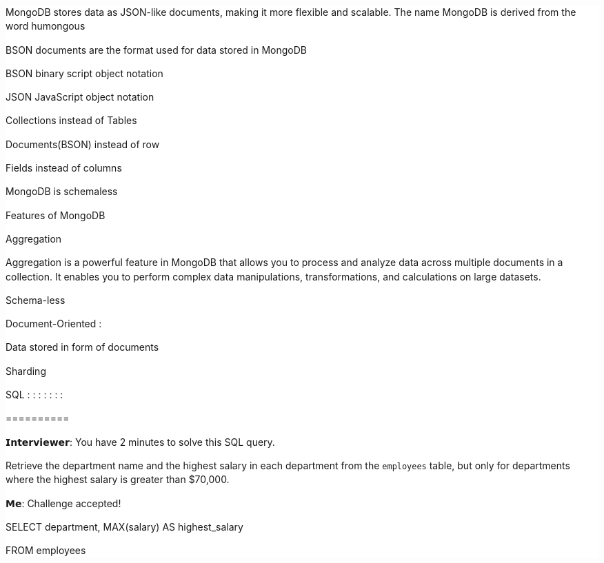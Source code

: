 
MongoDB stores data as JSON-like documents, making it more flexible and scalable. The name MongoDB is derived from the word humongous



BSON documents are the format used for data stored in MongoDB



BSON binary script object notation

JSON JavaScript object notation



Collections instead of Tables

Documents(BSON) instead of row

Fields instead of columns

MongoDB is schemaless



Features of MongoDB



Aggregation

Aggregation is a powerful feature in MongoDB that allows you to process and analyze data across multiple documents in a collection. It enables you to perform complex data manipulations, transformations, and calculations on large datasets.



Schema-less

Document-Oriented :

Data stored in form of documents

Sharding







SQL : : : : : : : 

==========



𝗜𝗻𝘁𝗲𝗿𝘃𝗶𝗲𝘄𝗲𝗿: You have 2 minutes to solve this SQL query.

Retrieve the department name and the highest salary in each department from the `employees` table, but only for departments where the highest salary is greater than $70,000.



𝗠𝗲: Challenge accepted!



SELECT department, MAX(salary) AS highest\_salary

FROM employees
